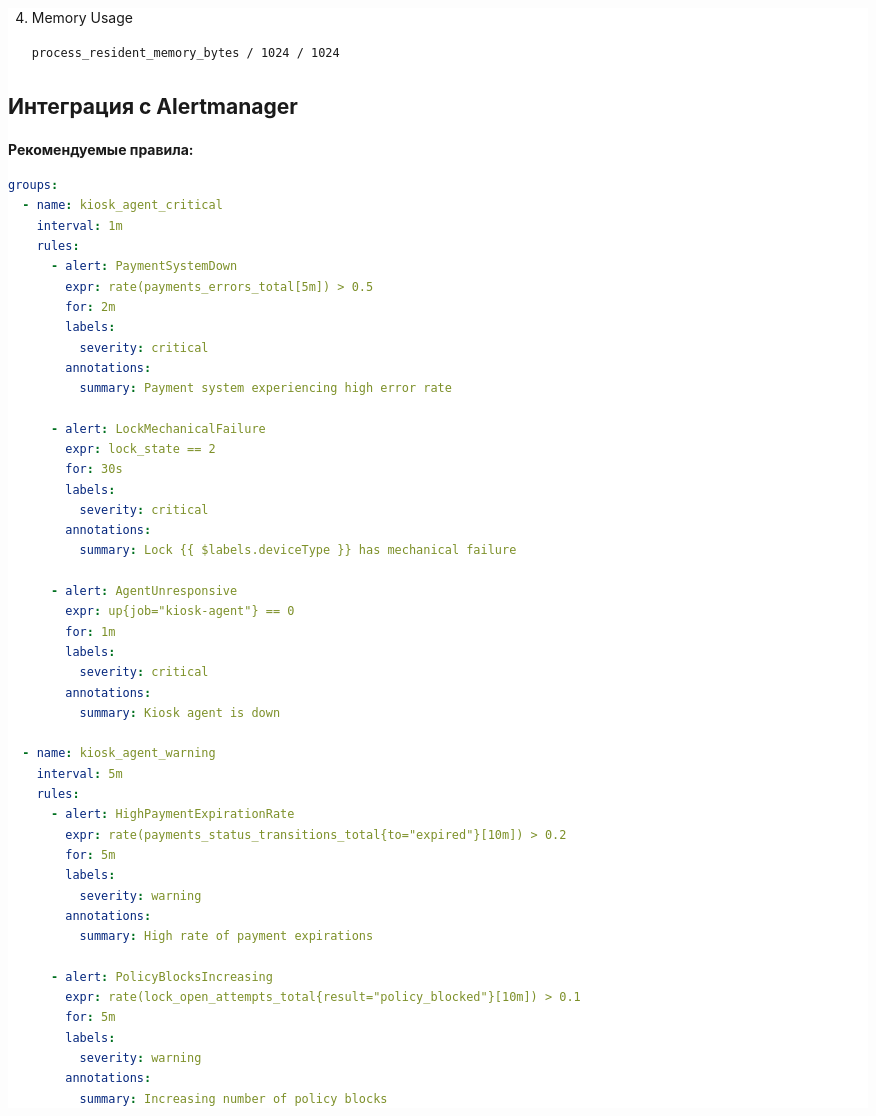 4. Memory Usage
   ```promql
   process_resident_memory_bytes / 1024 / 1024
   ```

## Интеграция с Alertmanager

**Рекомендуемые правила:**

```yaml
groups:
  - name: kiosk_agent_critical
    interval: 1m
    rules:
      - alert: PaymentSystemDown
        expr: rate(payments_errors_total[5m]) > 0.5
        for: 2m
        labels:
          severity: critical
        annotations:
          summary: Payment system experiencing high error rate
          
      - alert: LockMechanicalFailure
        expr: lock_state == 2
        for: 30s
        labels:
          severity: critical
        annotations:
          summary: Lock {{ $labels.deviceType }} has mechanical failure
          
      - alert: AgentUnresponsive
        expr: up{job="kiosk-agent"} == 0
        for: 1m
        labels:
          severity: critical
        annotations:
          summary: Kiosk agent is down

  - name: kiosk_agent_warning
    interval: 5m
    rules:
      - alert: HighPaymentExpirationRate
        expr: rate(payments_status_transitions_total{to="expired"}[10m]) > 0.2
        for: 5m
        labels:
          severity: warning
        annotations:
          summary: High rate of payment expirations
          
      - alert: PolicyBlocksIncreasing
        expr: rate(lock_open_attempts_total{result="policy_blocked"}[10m]) > 0.1
        for: 5m
        labels:
          severity: warning
        annotations:
          summary: Increasing number of policy blocks
```
